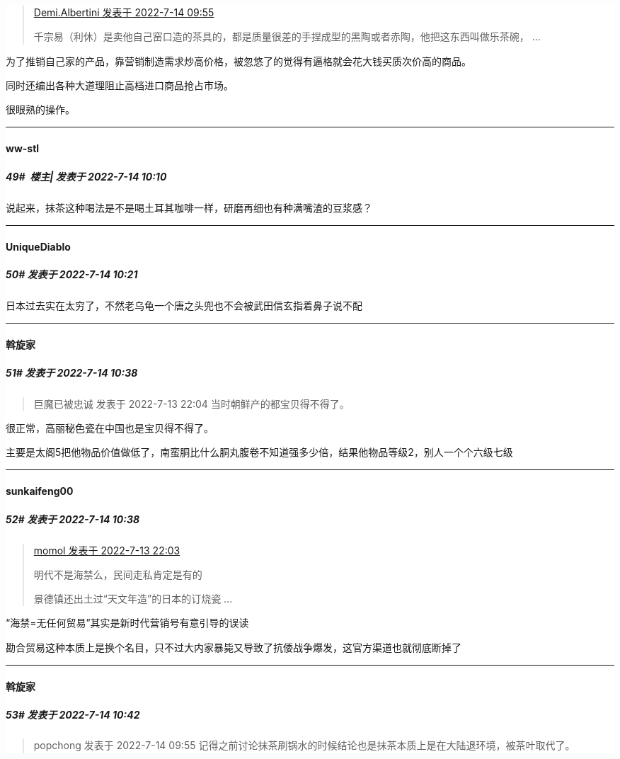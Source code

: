 <blockquote><a href="httphttps://bbs.saraba1st.com/2b/forum.php?mod=redirect&amp;goto=findpost&amp;pid=56641153&amp;ptid=2080805" target="_blank">Demi.Albertini 发表于 2022-7-14 09:55</a>

千宗易（利休）是卖他自己窑口造的茶具的，都是质量很差的手捏成型的黑陶或者赤陶，他把这东西叫做乐茶碗， ...</blockquote>
为了推销自己家的产品，靠营销制造需求炒高价格，被忽悠了的觉得有逼格就会花大钱买质次价高的商品。

同时还编出各种大道理阻止高档进口商品抢占市场。

很眼熟的操作。

*****

####  ww-stl  
##### 49#         楼主| 发表于 2022-7-14 10:10

说起来，抹茶这种喝法是不是喝土耳其咖啡一样，研磨再细也有种满嘴渣的豆浆感？

*****

####  UniqueDiablo  
##### 50#       发表于 2022-7-14 10:21

日本过去实在太穷了，不然老乌龟一个唐之头兜也不会被武田信玄指着鼻子说不配

*****

####  斡旋家  
##### 51#       发表于 2022-7-14 10:38

<blockquote>巨魔已被忠诚 发表于 2022-7-13 22:04
当时朝鲜产的都宝贝得不得了。</blockquote>
很正常，高丽秘色瓷在中国也是宝贝得不得了。

主要是太阁5把他物品价值做低了，南蛮胴比什么胴丸腹卷不知道强多少倍，结果他物品等级2，别人一个个六级七级

*****

####  sunkaifeng00  
##### 52#       发表于 2022-7-14 10:38

<blockquote><a href="httphttps://bbs.saraba1st.com/2b/forum.php?mod=redirect&amp;goto=findpost&amp;pid=56637479&amp;ptid=2080805" target="_blank">momol 发表于 2022-7-13 22:03</a>

明代不是海禁么，民间走私肯定是有的

景德镇还出土过“天文年造”的日本的订烧瓷 ...</blockquote>
“海禁=无任何贸易”其实是新时代营销号有意引导的误读

勘合贸易这种本质上是换个名目，只不过大内家暴毙又导致了抗倭战争爆发，这官方渠道也就彻底断掉了

*****

####  斡旋家  
##### 53#       发表于 2022-7-14 10:42

<blockquote>popchong 发表于 2022-7-14 09:55
记得之前讨论抹茶刷锅水的时候结论也是抹茶本质上是在大陆退环境，被茶叶取代了。
